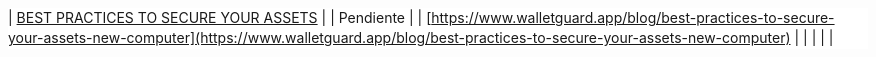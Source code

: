 | [BEST PRACTICES TO SECURE YOUR ASSETS](https://www.notion.so/BEST-PRACTICES-TO-SECURE-YOUR-ASSETS-b2f93aafe2604983b843f444069b7e3f?pvs=21)                                                                                                                                                      |                                                                         | Pendiente |          | [https://www.walletguard.app/blog/best-practices-to-secure-your-assets-new-computer](https://www.walletguard.app/blog/best-practices-to-secure-your-assets-new-computer)                                                                                                                                                                                                                                                                                                                                                                                                                                                                                                                                                 |                           |             |
|                        |